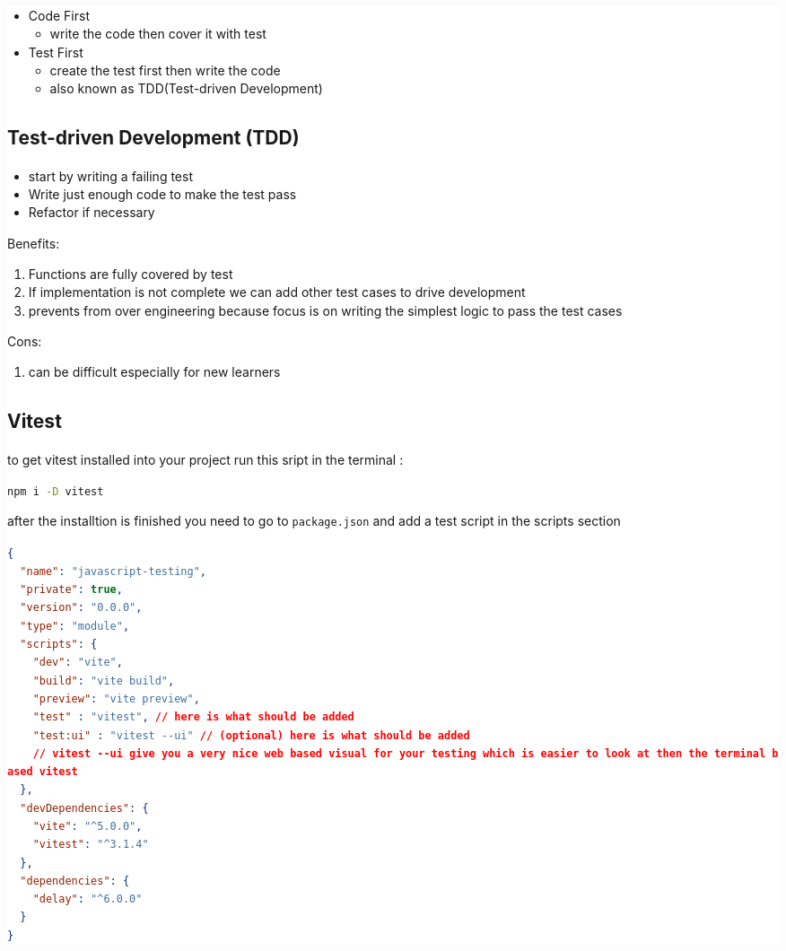 * Code First
  * write the code then cover it with test
* Test First
  * create the test first then write the code
  * also known as TDD(Test-driven Development)

## Test-driven Development (TDD)

* start by writing a failing test
* Write just enough code to make the test pass
* Refactor if necessary

Benefits:

1. Functions are fully covered by test
2. If implementation is not complete we can add other test cases to drive development
3. prevents from over engineering  because focus is on writing the simplest logic to pass the test cases

Cons:

1. can be difficult especially for new learners

## Vitest

to get vitest installed into your project run this sript in the terminal :

```bash
npm i -D vitest
```

after the installtion is finished you need to go to `package.json` and add a test script in the scripts section

```json
{
  "name": "javascript-testing",
  "private": true,
  "version": "0.0.0",
  "type": "module",
  "scripts": {
    "dev": "vite",
    "build": "vite build",
    "preview": "vite preview",
    "test" : "vitest", // here is what should be added
    "test:ui" : "vitest --ui" // (optional) here is what should be added
    // vitest --ui give you a very nice web based visual for your testing which is easier to look at then the terminal based vitest
  },
  "devDependencies": {
    "vite": "^5.0.0",
    "vitest": "^3.1.4"
  },
  "dependencies": {
    "delay": "^6.0.0"
  }
}
```
